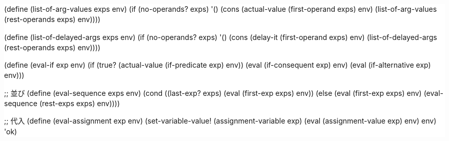 <span class="synSpecial">(</span><span class="synStatement">define</span> <span class="synSpecial">(</span>list-of-arg-values exps env<span class="synSpecial">)</span>
  <span class="synSpecial">(</span><span class="synStatement">if</span> <span class="synSpecial">(</span>no-operands? exps<span class="synSpecial">)</span>
      <span class="synSpecial">'()</span>
      <span class="synSpecial">(</span><span class="synIdentifier">cons</span> <span class="synSpecial">(</span>actual-value <span class="synSpecial">(</span>first-operand exps<span class="synSpecial">)</span> env<span class="synSpecial">)</span>
            <span class="synSpecial">(</span>list-of-arg-values <span class="synSpecial">(</span>rest-operands exps<span class="synSpecial">)</span> env<span class="synSpecial">))))</span>

<span class="synSpecial">(</span><span class="synStatement">define</span> <span class="synSpecial">(</span>list-of-delayed-args exps env<span class="synSpecial">)</span>
  <span class="synSpecial">(</span><span class="synStatement">if</span> <span class="synSpecial">(</span>no-operands? exps<span class="synSpecial">)</span>
      <span class="synSpecial">'()</span>
      <span class="synSpecial">(</span><span class="synIdentifier">cons</span> <span class="synSpecial">(</span>delay-it <span class="synSpecial">(</span>first-operand exps<span class="synSpecial">)</span> env<span class="synSpecial">)</span>
            <span class="synSpecial">(</span>list-of-delayed-args <span class="synSpecial">(</span>rest-operands exps<span class="synSpecial">)</span> env<span class="synSpecial">))))</span>

<span class="synSpecial">(</span><span class="synStatement">define</span> <span class="synSpecial">(</span>eval-if <span class="synIdentifier">exp</span> env<span class="synSpecial">)</span>
  <span class="synSpecial">(</span><span class="synStatement">if</span> <span class="synSpecial">(</span>true? <span class="synSpecial">(</span>actual-value <span class="synSpecial">(</span>if-predicate <span class="synIdentifier">exp</span><span class="synSpecial">)</span> env<span class="synSpecial">))</span>
      <span class="synSpecial">(</span><span class="synIdentifier">eval</span> <span class="synSpecial">(</span>if-consequent <span class="synIdentifier">exp</span><span class="synSpecial">)</span> env<span class="synSpecial">)</span>
      <span class="synSpecial">(</span><span class="synIdentifier">eval</span> <span class="synSpecial">(</span>if-alternative <span class="synIdentifier">exp</span><span class="synSpecial">)</span> env<span class="synSpecial">)))</span>

<span class="synComment">;; 並び</span>
<span class="synSpecial">(</span><span class="synStatement">define</span> <span class="synSpecial">(</span>eval-sequence exps env<span class="synSpecial">)</span>
  <span class="synSpecial">(</span><span class="synStatement">cond</span> <span class="synSpecial">((</span>last-exp? exps<span class="synSpecial">)</span> <span class="synSpecial">(</span><span class="synIdentifier">eval</span> <span class="synSpecial">(</span>first-exp exps<span class="synSpecial">)</span> env<span class="synSpecial">))</span>
        <span class="synSpecial">(</span><span class="synStatement">else</span> <span class="synSpecial">(</span><span class="synIdentifier">eval</span> <span class="synSpecial">(</span>first-exp exps<span class="synSpecial">)</span> env<span class="synSpecial">)</span>
              <span class="synSpecial">(</span>eval-sequence <span class="synSpecial">(</span>rest-exps exps<span class="synSpecial">)</span> env<span class="synSpecial">))))</span>

<span class="synComment">;; 代入</span>
<span class="synSpecial">(</span><span class="synStatement">define</span> <span class="synSpecial">(</span>eval-assignment <span class="synIdentifier">exp</span> env<span class="synSpecial">)</span>
  <span class="synSpecial">(</span>set-variable-value! <span class="synSpecial">(</span>assignment-variable <span class="synIdentifier">exp</span><span class="synSpecial">)</span>
                       <span class="synSpecial">(</span><span class="synIdentifier">eval</span> <span class="synSpecial">(</span>assignment-value <span class="synIdentifier">exp</span><span class="synSpecial">)</span> env<span class="synSpecial">)</span>
                       env<span class="synSpecial">)</span>
  <span class="synSpecial">'</span>ok<span class="synSpecial">)</span>
